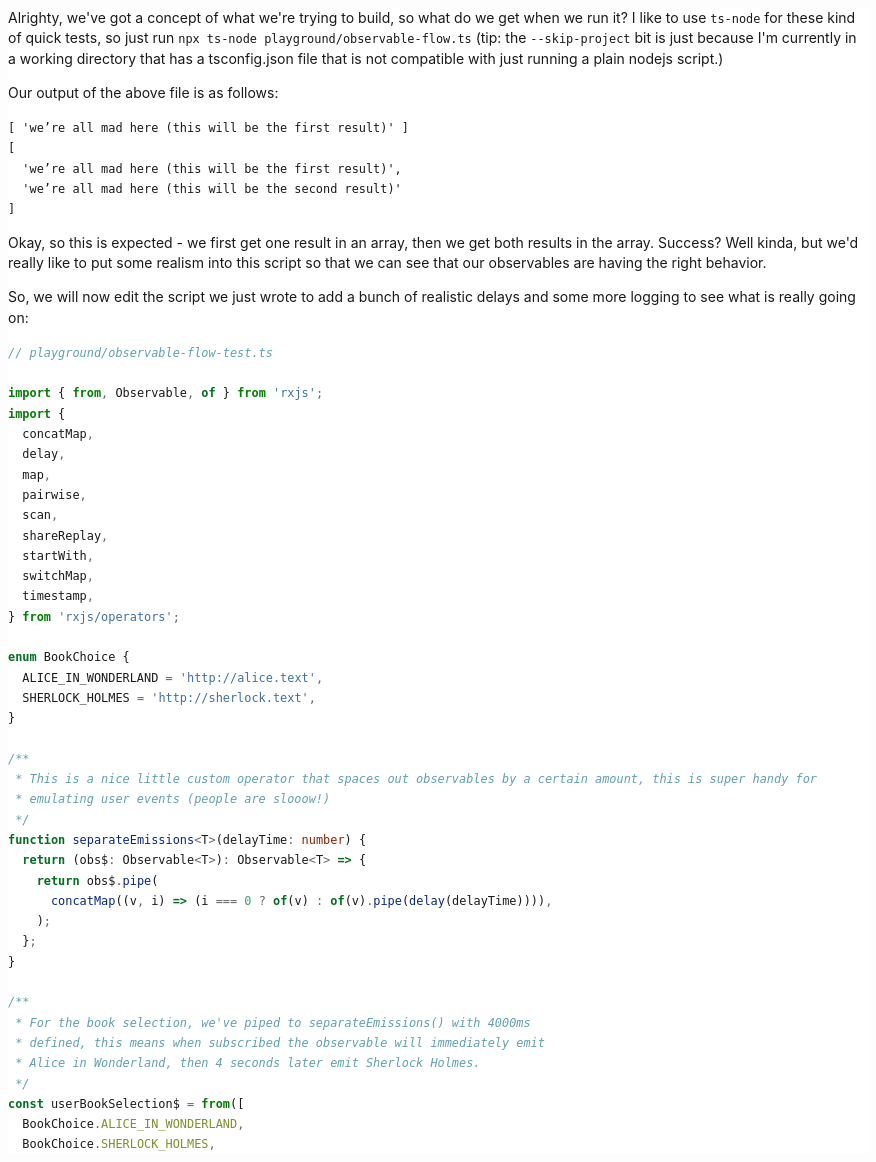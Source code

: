 Alrighty, we've got a concept of what we're trying to build, so what do we get when we run it? I like to use `ts-node` for these kind of quick tests, so just run `npx ts-node playground/observable-flow.ts` (tip: the `--skip-project` bit is just because I'm currently in a working directory that has a tsconfig.json file that is not compatible with just running a plain nodejs script.)

Our output of the above file is as follows:



```txt
[ 'we’re all mad here (this will be the first result)' ]
[
  'we’re all mad here (this will be the first result)',
  'we’re all mad here (this will be the second result)'
]

```

Okay, so this is expected - we first get one result in an array, then we get both results in the array. Success? Well kinda, but we'd really like to put some realism into this script so that we can see that our observables are having the right behavior.

So, we will now edit the script we just wrote to add a bunch of realistic delays and some more logging to see what is really going on:

```ts
// playground/observable-flow-test.ts

import { from, Observable, of } from 'rxjs';
import {
  concatMap,
  delay,
  map,
  pairwise,
  scan,
  shareReplay,
  startWith,
  switchMap,
  timestamp,
} from 'rxjs/operators';

enum BookChoice {
  ALICE_IN_WONDERLAND = 'http://alice.text',
  SHERLOCK_HOLMES = 'http://sherlock.text',
}

/**
 * This is a nice little custom operator that spaces out observables by a certain amount, this is super handy for
 * emulating user events (people are slooow!)
 */
function separateEmissions<T>(delayTime: number) {
  return (obs$: Observable<T>): Observable<T> => {
    return obs$.pipe(
      concatMap((v, i) => (i === 0 ? of(v) : of(v).pipe(delay(delayTime)))),
    );
  };
}

/**
 * For the book selection, we've piped to separateEmissions() with 4000ms
 * defined, this means when subscribed the observable will immediately emit
 * Alice in Wonderland, then 4 seconds later emit Sherlock Holmes.
 */
const userBookSelection$ = from([
  BookChoice.ALICE_IN_WONDERLAND,
  BookChoice.SHERLOCK_HOLMES,
```